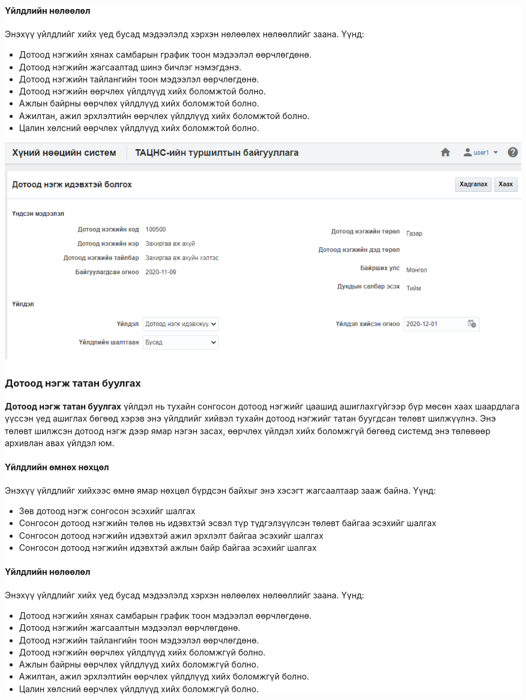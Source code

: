#### Үйлдлийн нөлөөлөл
  Энэхүү үйлдлийг хийх үед бусад мэдээлэлд хэрхэн нөлөөлөх нөлөөллийг заана. Үүнд:
  - Дотоод нэгжийн хянах самбарын график тоон мэдээлэл өөрчлөгдөнө.
  - Дотоод нэгжийн жагсаалтад шинэ бичлэг нэмэгдэнэ.
  - Дотоод нэгжийн тайлангийн тоон мэдээлэл өөрчлөгдөнө.
  - Дотоод нэгжийн өөрчлөх үйлдлүүд хийх боломжтой болно.
  - Ажлын байрны өөрчлөх үйлдлүүд хийх боломжтой болно.
  - Ажилтан, ажил эрхлэлтийн өөрчлөх үйлдлүүд хийх боломжтой болно.
  - Цалин хөлсний өөрчлөх үйлдлүүд хийх боломжтой болно.

![](../assets/images/modules/Departments/action_activate.png)


### Дотоод нэгж татан буулгах

**Дотоод нэгж татан буулгах** үйлдэл нь тухайн сонгосон дотоод нэгжийг цаашид ашиглахгүйгээр бүр мөсөн хаах шаардлага үүссэн үед ашиглах бөгөөд хэрэв энэ үйлдлийг хийвэл тухайн дотоод нэгжийг татан буугдсан төлөвт шилжүүлнэ. Энэ төлөвт шилжсэн дотоод нэгж дээр ямар нэгэн засах, өөрчлөх үйлдэл хийх боломжгүй бөгөөд системд энэ төлөвөөр архивлан авах үйлдэл юм.

#### Үйлдлийн өмнөх нөхцөл
  Энэхүү үйлдлийг хийхээс өмнө ямар нөхцөл бүрдсэн байхыг энэ хэсэгт жагсаалтаар зааж байна. Үүнд:
  - Зөв дотоод нэгж сонгосон эсэхийг шалгах
  - Сонгосон дотоод нэгжийн төлөв нь идэвхтэй эсвэл түр түдгэлзүүлсэн төлөвт байгаа эсэхийг шалгах
  - Сонгосон дотоод нэгжийн идэвхтэй ажил эрхлэлт байгаа эсэхийг шалгах
  - Сонгосон дотоод нэгжийн идэвхтэй ажлын байр байгаа эсэхийг шалгах

#### Үйлдлийн нөлөөлөл
  Энэхүү үйлдлийг хийх үед бусад мэдээлэлд хэрхэн нөлөөлөх нөлөөллийг заана. Үүнд:
  - Дотоод нэгжийн хянах самбарын график тоон мэдээлэл өөрчлөгдөнө.
  - Дотоод нэгжийн жагсаалтын мэдээлэл өөрчлөгдөнө.
  - Дотоод нэгжийн тайлангийн тоон мэдээлэл өөрчлөгдөнө.
  - Дотоод нэгжийн өөрчлөх үйлдлүүд хийх боломжгүй болно.
  - Ажлын байрны өөрчлөх үйлдлүүд хийх боломжгүй болно.
  - Ажилтан, ажил эрхлэлтийн өөрчлөх үйлдлүүд хийх боломжгүй болно.
  - Цалин хөлсний өөрчлөх үйлдлүүд хийх боломжгүй болно.
